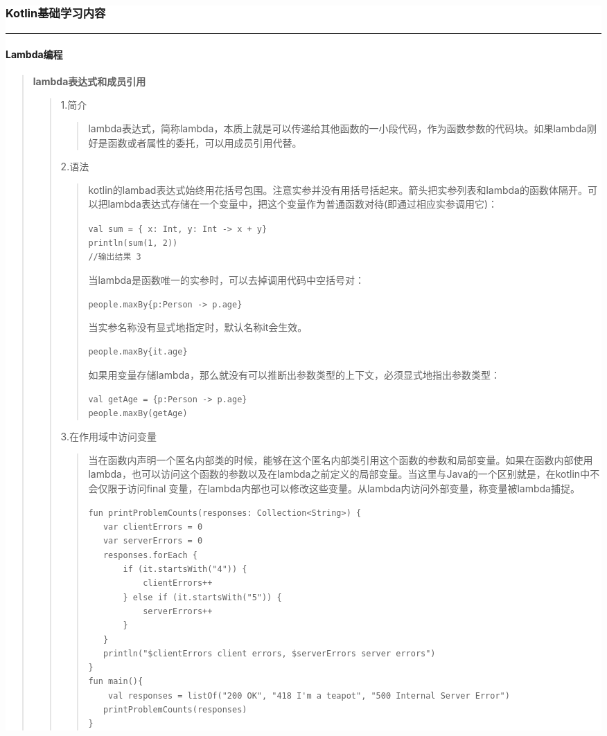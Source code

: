 ### Kotlin基础学习内容

***

#### Lambda编程

>**lambda表达式和成员引用**
>
>>1.简介
>>
>>>lambda表达式，简称lambda，本质上就是可以传递给其他函数的一小段代码，作为函数参数的代码块。如果lambda刚好是函数或者属性的委托，可以用成员引用代替。
>>
>>2.语法
>>
>>>kotlin的lambad表达式始终用花括号包围。注意实参并没有用括号括起来。箭头把实参列表和lambda的函数体隔开。可以把lambda表达式存储在一个变量中，把这个变量作为普通函数对待(即通过相应实参调用它)：
>>>
>>>```
>>>val sum = { x: Int, y: Int -> x + y}
>>>println(sum(1, 2))
>>>//输出结果 3
>>>```
>>>
>>>当lambda是函数唯一的实参时，可以去掉调用代码中空括号对：
>>>
>>>```
>>>people.maxBy{p:Person -> p.age}
>>>```
>>>
>>>当实参名称没有显式地指定时，默认名称it会生效。
>>>
>>>```
>>>people.maxBy{it.age}
>>>```
>>>
>>>如果用变量存储lambda，那么就没有可以推断出参数类型的上下文，必须显式地指出参数类型：
>>>
>>>```
>>>val getAge = {p:Person -> p.age}
>>>people.maxBy(getAge)
>>>```
>>
>>3.在作用域中访问变量
>>
>>>当在函数内声明一个匿名内部类的时候，能够在这个匿名内部类引用这个函数的参数和局部变量。如果在函数内部使用lambda，也可以访问这个函数的参数以及在lambda之前定义的局部变量。当这里与Java的一个区别就是，在kotlin中不会仅限于访问final 变量，在lambda内部也可以修改这些变量。从lambda内访问外部变量，称变量被lambda捕捉。
>>>
>>>```
>>>fun printProblemCounts(responses: Collection<String>) {
>>>    var clientErrors = 0
>>>    var serverErrors = 0
>>>    responses.forEach {
>>>        if (it.startsWith("4")) {
>>>            clientErrors++
>>>        } else if (it.startsWith("5")) {
>>>            serverErrors++
>>>        }
>>>    }
>>>    println("$clientErrors client errors, $serverErrors server errors")
>>>}
>>>fun main(){
>>>     val responses = listOf("200 OK", "418 I'm a teapot", "500 Internal Server Error")
>>>    printProblemCounts(responses)
>>>}